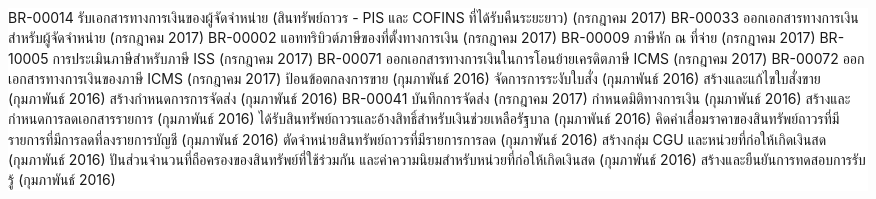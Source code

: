 <tr class="odd">
<td align="left">BR-00014 รับเอกสารทางการเงินของผู้จัดจำหน่าย (สินทรัพย์ถาวร - PIS และ COFINS ที่ได้รับคืนระยะยาว) (กรกฎาคม 2017)</td>
</tr>
<tr class="even">
<td align="left">BR-00033 ออกเอกสารทางการเงินสำหรับผู้จัดจำหน่าย (กรกฎาคม 2017)</td>
</tr>
<tr class="odd">
<td align="left">BR-00002 แอททริบิวต์ภาษีของที่ตั้งทางการเงิน (กรกฎาคม 2017)</td>
</tr>
<tr class="even">
<td align="left">BR-00009 ภาษีหัก ณ ที่จ่าย (กรกฎาคม 2017)</td>
</tr>
<tr class="odd">
<td align="left">BR-10005 การประเมินภาษีสำหรับภาษี ISS (กรกฎาคม 2017)</td>
</tr>
<tr class="even">
<td align="left">BR-00071 ออกเอกสารทางการเงินในการโอนย้ายเครดิตภาษี ICMS (กรกฎาคม 2017)</td>
</tr>
<tr class="odd">
<td align="left">BR-00072 ออกเอกสารทางการเงินของภาษี ICMS (กรกฎาคม 2017)</td>
</tr>
<tr class="even">
<td align="left">ป้อนข้อตกลงการขาย (กุมภาพันธ์ 2016)</td>
</tr>
<tr class="odd">
<td align="left">จัดการการระงับใบสั่ง (กุมภาพันธ์ 2016)</td>
</tr>
<tr class="even">
<td align="left">สร้างและแก้ไขใบสั่งขาย (กุมภาพันธ์ 2016)</td>
</tr>
<tr class="odd">
<td align="left">สร้างกำหนดการการจัดส่ง (กุมภาพันธ์ 2016)</td>
</tr>
<tr class="even">
<td align="left">BR-00041 บันทึกการจัดส่ง (กรกฎาคม 2017)</td>
</tr>
<tr class="odd">
<td align="left">กำหนดมิติทางการเงิน (กุมภาพันธ์ 2016)</td>
</tr>
<tr class="even">
<td align="left">สร้างและกำหนดการลดเอกสารรายการ (กุมภาพันธ์ 2016)</td>
</tr>
<tr class="odd">
<td align="left">ได้รับสินทรัพย์ถาวรและอ้างสิทธิ์สำหรับเงินช่วยเหลือรัฐบาล (กุมภาพันธ์ 2016)</td>
</tr>
<tr class="even">
<td align="left">คิดค่าเสื่อมราคาของสินทรัพย์ถาวรที่มีรายการที่มีการลดที่ลงรายการบัญชี (กุมภาพันธ์ 2016)</td>
</tr>
<tr class="odd">
<td align="left">ตัดจำหน่ายสินทรัพย์ถาวรที่มีรายการการลด (กุมภาพันธ์ 2016)</td>
</tr>
<tr class="even">
<td align="left">สร้างกลุ่ม CGU และหน่วยที่ก่อให้เกิดเงินสด (กุมภาพันธ์ 2016)</td>
</tr>
<tr class="odd">
<td align="left">ปันส่วนจำนวนที่ถือครองของสินทรัพย์ที่ใช้ร่วมกัน และค่าความนิยมสำหรับหน่วยที่ก่อให้เกิดเงินสด (กุมภาพันธ์ 2016)</td>
</tr>
<tr class="even">
<td align="left">สร้างและยืนยันการทดสอบการรับรู้ (กุมภาพันธ์ 2016)</td>
</tr>
<tr class="odd">
